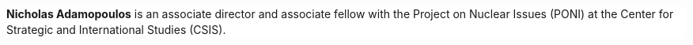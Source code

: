 
__Nicholas Adamopoulos__ is an associate director and associate fellow with the Project on Nuclear Issues (PONI) at the Center for Strategic and International Studies (CSIS).
